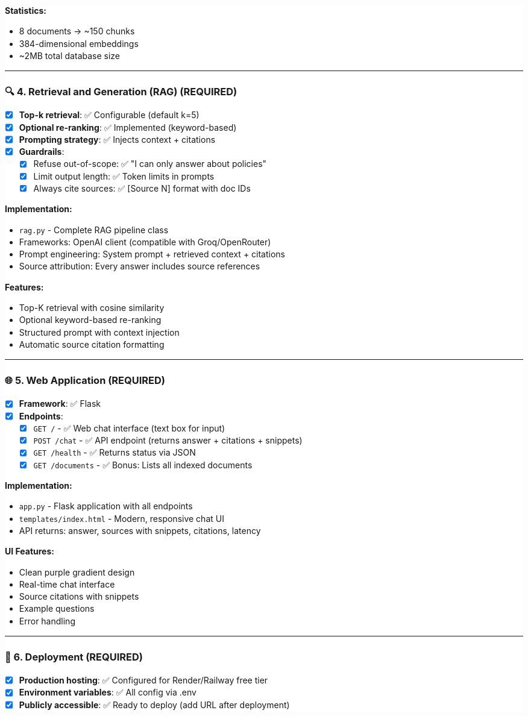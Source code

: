**Statistics:**
- 8 documents → ~150 chunks
- 384-dimensional embeddings
- ~2MB total database size

---

### 🔍 4. Retrieval and Generation (RAG) (REQUIRED)
- [x] **Top-k retrieval**: ✅ Configurable (default k=5)
- [x] **Optional re-ranking**: ✅ Implemented (keyword-based)
- [x] **Prompting strategy**: ✅ Injects context + citations
- [x] **Guardrails**:
  - [x] Refuse out-of-scope: ✅ "I can only answer about policies"
  - [x] Limit output length: ✅ Token limits in prompts
  - [x] Always cite sources: ✅ [Source N] format with doc IDs

**Implementation:**
- `rag.py` - Complete RAG pipeline class
- Frameworks: OpenAI client (compatible with Groq/OpenRouter)
- Prompt engineering: System prompt + retrieved context + citations
- Source attribution: Every answer includes source references

**Features:**
- Top-K retrieval with cosine similarity
- Optional keyword-based re-ranking
- Structured prompt with context injection
- Automatic source citation formatting

---

### 🌐 5. Web Application (REQUIRED)
- [x] **Framework**: ✅ Flask
- [x] **Endpoints**:
  - [x] `GET /` - ✅ Web chat interface (text box for input)
  - [x] `POST /chat` - ✅ API endpoint (returns answer + citations + snippets)
  - [x] `GET /health` - ✅ Returns status via JSON
  - [x] `GET /documents` - ✅ Bonus: Lists all indexed documents

**Implementation:**
- `app.py` - Flask application with all endpoints
- `templates/index.html` - Modern, responsive chat UI
- API returns: answer, sources with snippets, citations, latency

**UI Features:**
- Clean purple gradient design
- Real-time chat interface
- Source citations with snippets
- Example questions
- Error handling

---

### 🚀 6. Deployment (REQUIRED)
- [x] **Production hosting**: ✅ Configured for Render/Railway free tier
- [x] **Environment variables**: ✅ All config via .env
- [x] **Publicly accessible**: ✅ Ready to deploy (add URL after deployment)
